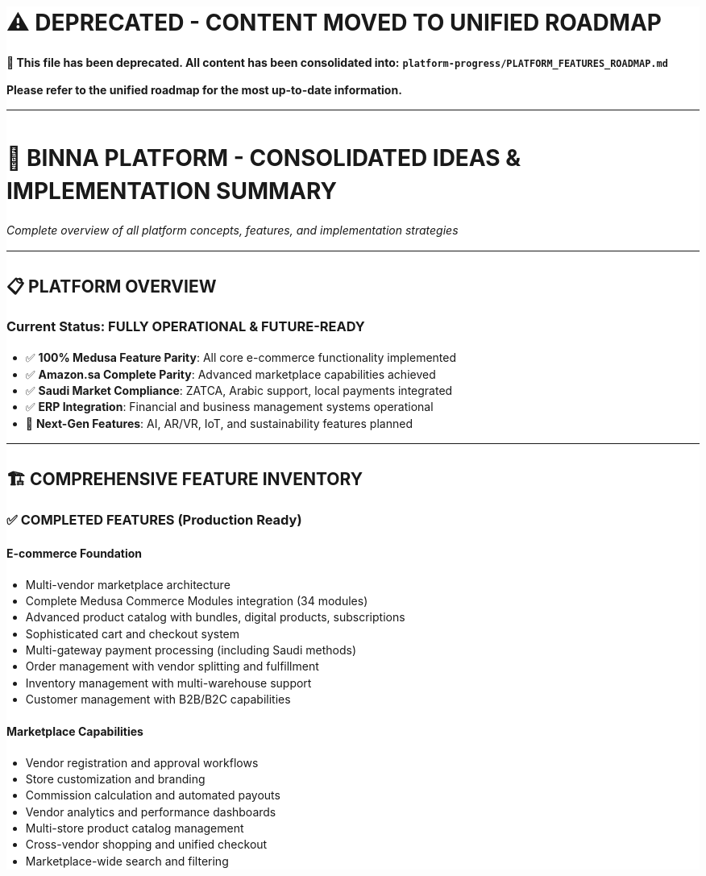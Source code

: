 # ⚠️ DEPRECATED - CONTENT MOVED TO UNIFIED ROADMAP

**🚨 This file has been deprecated. All content has been consolidated into:**
**`platform-progress/PLATFORM_FEATURES_ROADMAP.md`**

**Please refer to the unified roadmap for the most up-to-date information.**

---

# 🎯 BINNA PLATFORM - CONSOLIDATED IDEAS & IMPLEMENTATION SUMMARY
*Complete overview of all platform concepts, features, and implementation strategies*

---

## 📋 PLATFORM OVERVIEW

### **Current Status: FULLY OPERATIONAL & FUTURE-READY**
- ✅ **100% Medusa Feature Parity**: All core e-commerce functionality implemented
- ✅ **Amazon.sa Complete Parity**: Advanced marketplace capabilities achieved
- ✅ **Saudi Market Compliance**: ZATCA, Arabic support, local payments integrated
- ✅ **ERP Integration**: Financial and business management systems operational
- 🚀 **Next-Gen Features**: AI, AR/VR, IoT, and sustainability features planned

---

## 🏗️ COMPREHENSIVE FEATURE INVENTORY

### **✅ COMPLETED FEATURES (Production Ready)**

#### **E-commerce Foundation**
- Multi-vendor marketplace architecture
- Complete Medusa Commerce Modules integration (34 modules)
- Advanced product catalog with bundles, digital products, subscriptions
- Sophisticated cart and checkout system
- Multi-gateway payment processing (including Saudi methods)
- Order management with vendor splitting and fulfillment
- Inventory management with multi-warehouse support
- Customer management with B2B/B2C capabilities

#### **Marketplace Capabilities**
- Vendor registration and approval workflows
- Store customization and branding
- Commission calculation and automated payouts
- Vendor analytics and performance dashboards
- Multi-store product catalog management
- Cross-vendor shopping and unified checkout
- Marketplace-wide search and filtering
